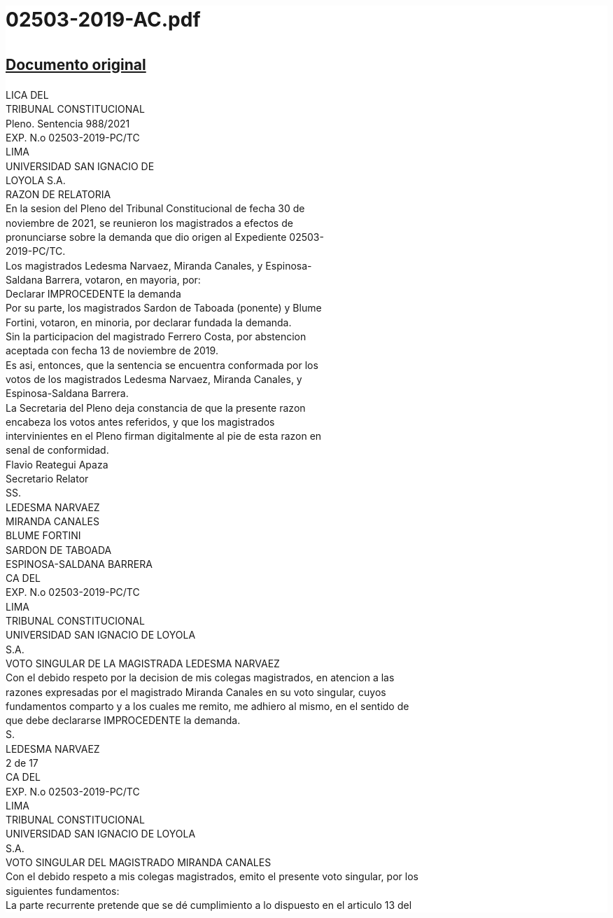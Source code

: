 
02503-2019-AC.pdf
=================
  
[Documento original](https://tc.gob.pe/jurisprudencia/2021/02503-2019-AC.pdf)  
---  
LICA DEL  
TRIBUNAL CONSTITUCIONAL  
Pleno. Sentencia 988/2021  
EXP. N.o 02503-2019-PC/TC  
LIMA  
UNIVERSIDAD SAN IGNACIO DE  
LOYOLA S.A.  
RAZON DE RELATORIA  
En la sesion del Pleno del Tribunal Constitucional de fecha 30 de  
noviembre de 2021, se reunieron los magistrados a efectos de  
pronunciarse sobre la demanda que dio origen al Expediente 02503-  
2019-PC/TC.  
Los magistrados Ledesma Narvaez, Miranda Canales, y Espinosa-  
Saldana Barrera, votaron, en mayoria, por:  
Declarar IMPROCEDENTE la demanda  
Por su parte, los magistrados Sardon de Taboada (ponente) y Blume  
Fortini, votaron, en minoria, por declarar fundada la demanda.  
Sin la participacion del magistrado Ferrero Costa, por abstencion  
aceptada con fecha 13 de noviembre de 2019.  
Es asi, entonces, que la sentencia se encuentra conformada por los  
votos de los magistrados Ledesma Narvaez, Miranda Canales, y  
Espinosa-Saldana Barrera.  
La Secretaria del Pleno deja constancia de que la presente razon  
encabeza los votos antes referidos, y que los magistrados  
intervinientes en el Pleno firman digitalmente al pie de esta razon en  
senal de conformidad.  
Flavio Reategui Apaza  
Secretario Relator  
SS.  
LEDESMA NARVAEZ  
MIRANDA CANALES  
BLUME FORTINI  
SARDON DE TABOADA  
ESPINOSA-SALDANA BARRERA  
CA DEL  
EXP. N.o 02503-2019-PC/TC  
LIMA  
TRIBUNAL CONSTITUCIONAL  
UNIVERSIDAD SAN IGNACIO DE LOYOLA  
S.A.  
VOTO SINGULAR DE LA MAGISTRADA LEDESMA NARVAEZ  
Con el debido respeto por la decision de mis colegas magistrados, en atencion a las  
razones expresadas por el magistrado Miranda Canales en su voto singular, cuyos  
fundamentos comparto y a los cuales me remito, me adhiero al mismo, en el sentido de  
que debe declararse IMPROCEDENTE la demanda.  
S.  
LEDESMA NARVAEZ  
2 de 17  
CA DEL  
EXP. N.o 02503-2019-PC/TC  
LIMA  
TRIBUNAL CONSTITUCIONAL  
UNIVERSIDAD SAN IGNACIO DE LOYOLA  
S.A.  
VOTO SINGULAR DEL MAGISTRADO MIRANDA CANALES  
Con el debido respeto a mis colegas magistrados, emito el presente voto singular, por los  
siguientes fundamentos:  
La parte recurrente pretende que se dé cumplimiento a lo dispuesto en el articulo 13 del  